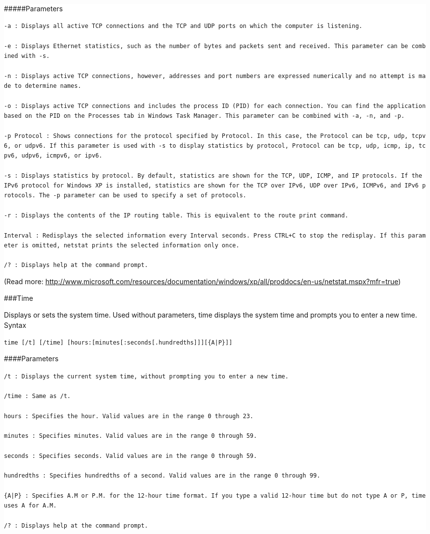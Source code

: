 #####Parameters

    -a : Displays all active TCP connections and the TCP and UDP ports on which the computer is listening.

    -e : Displays Ethernet statistics, such as the number of bytes and packets sent and received. This parameter can be combined with -s.

    -n : Displays active TCP connections, however, addresses and port numbers are expressed numerically and no attempt is made to determine names.

    -o : Displays active TCP connections and includes the process ID (PID) for each connection. You can find the application based on the PID on the Processes tab in Windows Task Manager. This parameter can be combined with -a, -n, and -p.

    -p Protocol : Shows connections for the protocol specified by Protocol. In this case, the Protocol can be tcp, udp, tcpv6, or udpv6. If this parameter is used with -s to display statistics by protocol, Protocol can be tcp, udp, icmp, ip, tcpv6, udpv6, icmpv6, or ipv6.

    -s : Displays statistics by protocol. By default, statistics are shown for the TCP, UDP, ICMP, and IP protocols. If the IPv6 protocol for Windows XP is installed, statistics are shown for the TCP over IPv6, UDP over IPv6, ICMPv6, and IPv6 protocols. The -p parameter can be used to specify a set of protocols.

    -r : Displays the contents of the IP routing table. This is equivalent to the route print command.

    Interval : Redisplays the selected information every Interval seconds. Press CTRL+C to stop the redisplay. If this parameter is omitted, netstat prints the selected information only once.

    /? : Displays help at the command prompt. 

(Read more: <http://www.microsoft.com/resources/documentation/windows/xp/all/proddocs/en-us/netstat.mspx?mfr=true>)



###Time

Displays or sets the system time. Used without parameters, time displays the system time and prompts you to enter a new time.
Syntax

    time [/t] [/time] [hours:[minutes[:seconds[.hundredths]]][{A|P}]]

####Parameters

    /t : Displays the current system time, without prompting you to enter a new time.

    /time : Same as /t.

    hours : Specifies the hour. Valid values are in the range 0 through 23.

    minutes : Specifies minutes. Valid values are in the range 0 through 59.

    seconds : Specifies seconds. Valid values are in the range 0 through 59.

    hundredths : Specifies hundredths of a second. Valid values are in the range 0 through 99.

    {A|P} : Specifies A.M or P.M. for the 12-hour time format. If you type a valid 12-hour time but do not type A or P, time uses A for A.M.

    /? : Displays help at the command prompt. 
